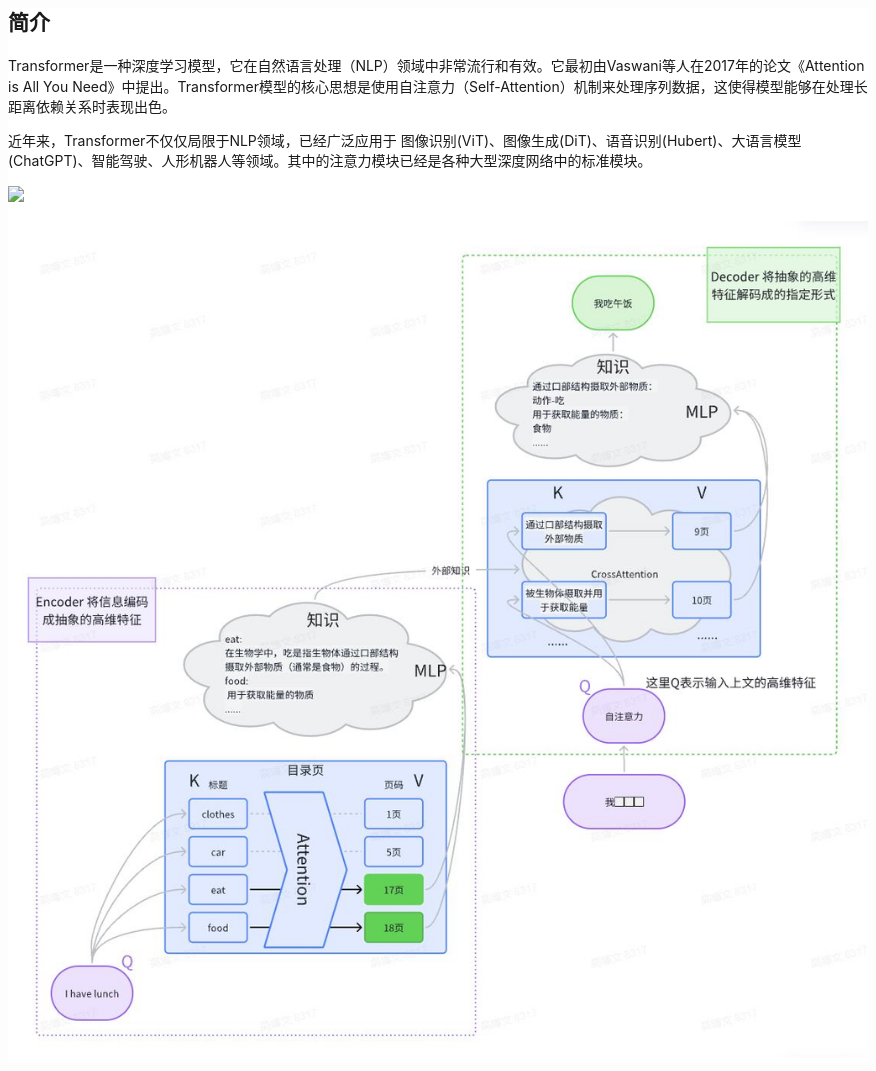 ## 简介
Transformer是一种深度学习模型，它在自然语言处理（NLP）领域中非常流行和有效。它最初由Vaswani等人在2017年的论文《Attention is All You Need》中提出。Transformer模型的核心思想是使用自注意力（Self-Attention）机制来处理序列数据，这使得模型能够在处理长距离依赖关系时表现出色。  

近年来，Transformer不仅仅局限于NLP领域，已经广泛应用于 图像识别(ViT)、图像生成(DiT)、语音识别(Hubert)、大语言模型(ChatGPT)、智能驾驶、人形机器人等领域。其中的注意力模块已经是各种大型深度网络中的标准模块。

![](https://pic1.zhimg.com/v2-4b53b731a961ee467928619d14a5fd44_r.jpg)

![](./transformer.jpg)
